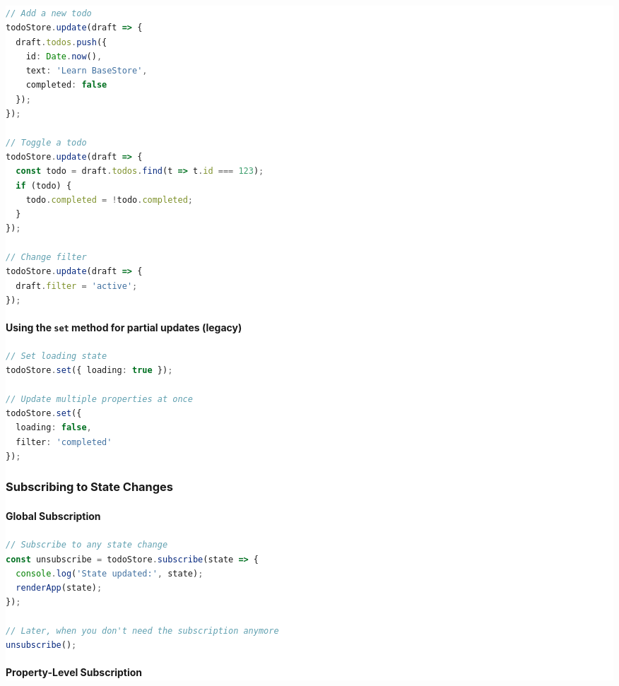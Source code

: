 ```typescript
// Add a new todo
todoStore.update(draft => {
  draft.todos.push({
    id: Date.now(),
    text: 'Learn BaseStore',
    completed: false
  });
});

// Toggle a todo
todoStore.update(draft => {
  const todo = draft.todos.find(t => t.id === 123);
  if (todo) {
    todo.completed = !todo.completed;
  }
});

// Change filter
todoStore.update(draft => {
  draft.filter = 'active';
});
```

#### Using the `set` method for partial updates (legacy)

```typescript
// Set loading state
todoStore.set({ loading: true });

// Update multiple properties at once
todoStore.set({
  loading: false,
  filter: 'completed'
});
```

### Subscribing to State Changes

#### Global Subscription

```typescript
// Subscribe to any state change
const unsubscribe = todoStore.subscribe(state => {
  console.log('State updated:', state);
  renderApp(state);
});

// Later, when you don't need the subscription anymore
unsubscribe();
```

#### Property-Level Subscription

